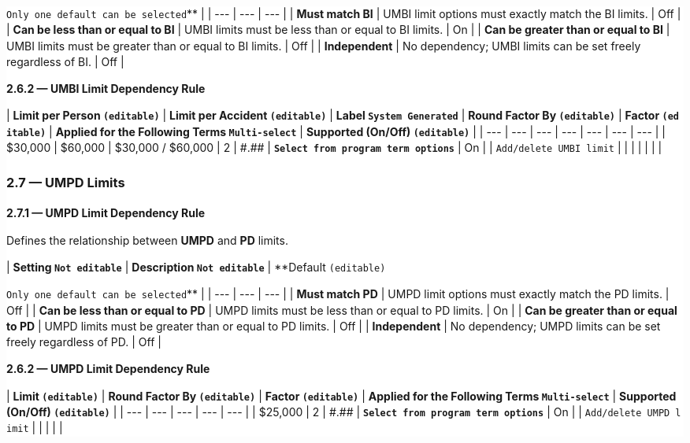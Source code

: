 `Only one default can be selected`** |
| --- | --- | --- |
| **Must match BI** | UMBI limit options must exactly match the BI limits. | Off |
| **Can be less than or equal to BI** | UMBI limits must be less than or equal to BI limits. | On |
| **Can be greater than or equal to BI** | UMBI limits must be greater than or equal to BI limits. | Off |
| **Independent** | No dependency; UMBI limits can be set freely regardless of BI. | Off |

**2.6.2 — UMBI Limit Dependency Rule**

| **Limit per Person
`(editable)`** | **Limit per Accident
`(editable)`** | **Label
`System Generated`** | **Round Factor By
`(editable)`** | **Factor
`(editable)`** | **Applied for the Following Terms
`Multi-select`** | **Supported (On/Off)
`(editable)`** |
| --- | --- | --- | --- | --- | --- | --- |
| $30,000 | $60,000 | $30,000 / $60,000 | 2 | #.## | **`Select from program term options`** | On |
| `Add/delete UMBI limit` |  |  |  |  |  |  |

### **2.7 — UMPD Limits**

**2.7.1 — UMPD Limit Dependency Rule**

Defines the relationship between **UMPD** and **PD** limits.

| **Setting
`Not editable`** | **Description
`Not editable`** | **Default
`(editable)`

`Only one default can be selected`** |
| --- | --- | --- |
| **Must match PD** | UMPD limit options must exactly match the PD limits. | Off |
| **Can be less than or equal to PD** | UMPD limits must be less than or equal to PD limits. | On |
| **Can be greater than or equal to PD** | UMPD limits must be greater than or equal to PD limits. | Off |
| **Independent** | No dependency; UMPD limits can be set freely regardless of PD. | Off |

**2.6.2 — UMPD Limit Dependency Rule**

| **Limit
`(editable)`** | **Round Factor By
`(editable)`** | **Factor
`(editable)`** | **Applied for the Following Terms
`Multi-select`** | **Supported (On/Off)
`(editable)`** |
| --- | --- | --- | --- | --- |
| $25,000 | 2 | #.## | **`Select from program term options`** | On |
| `Add/delete UMPD limit` |  |  |  |  |
